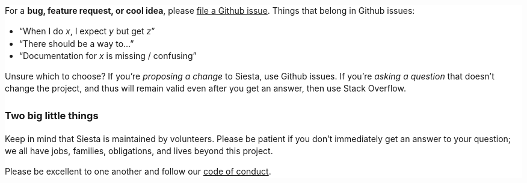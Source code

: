 For a **bug, feature request, or cool idea**, please [file a Github issue](https://github.com/bustoutsolutions/siesta/issues/new). Things that belong in Github issues:
- “When I do _x_, I expect _y_ but get _z_”
- “There should be a way to…”
- “Documentation for _x_ is missing / confusing”

Unsure which to choose? If you’re _proposing a change_ to Siesta, use Github issues. If you’re _asking a question_ that doesn’t change the project, and thus will remain valid even after you get an answer, then use Stack Overflow.

### Two big little things

Keep in mind that Siesta is maintained by volunteers. Please be patient if you don’t immediately get an answer to your question; we all have jobs, families, obligations, and lives beyond this project.

Please be excellent to one another and follow our [code of conduct](https://github.com/bustoutsolutions/siesta/blob/master/CODE_OF_CONDUCT.md).
